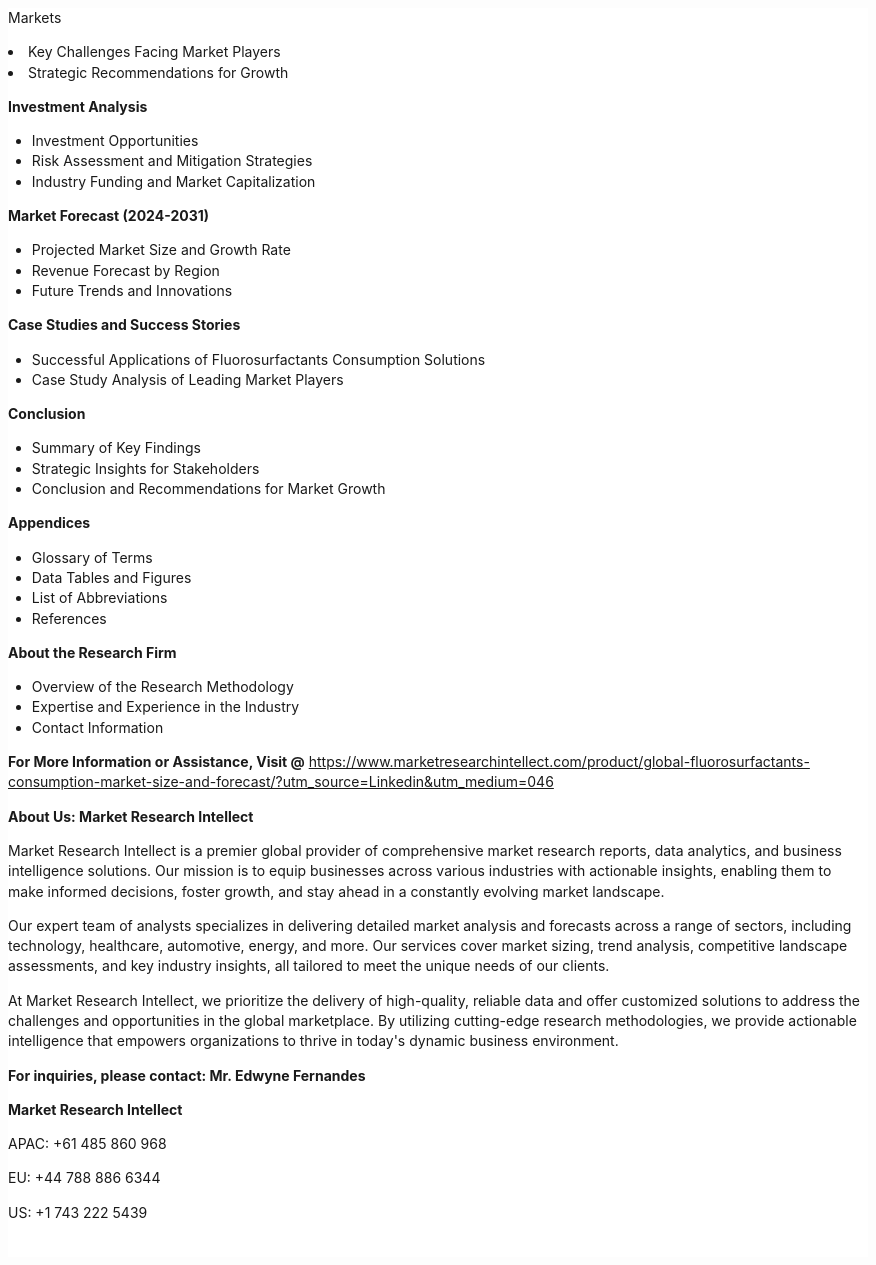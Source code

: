 Markets</li><li>Key Challenges Facing Market Players</li><li>Strategic Recommendations for Growth</li></ul><p><strong>Investment Analysis</strong></p><ul><li>Investment Opportunities</li><li>Risk Assessment and Mitigation Strategies</li><li>Industry Funding and Market Capitalization</li></ul><p><strong>Market Forecast (2024-2031)</strong></p><ul><li>Projected Market Size and Growth Rate</li><li>Revenue Forecast by Region</li><li>Future Trends and Innovations</li></ul><p><strong>Case Studies and Success Stories</strong></p><ul><li>Successful Applications of Fluorosurfactants Consumption Solutions</li><li>Case Study Analysis of Leading Market Players</li></ul><p><strong>Conclusion</strong></p><ul><li>Summary of Key Findings</li><li>Strategic Insights for Stakeholders</li><li>Conclusion and Recommendations for Market Growth</li></ul><p><strong>Appendices</strong></p><ul><li>Glossary of Terms</li><li>Data Tables and Figures</li><li>List of Abbreviations</li><li>References</li></ul><p><strong>About the Research Firm</strong></p><ul><li>Overview of the Research Methodology</li><li>Expertise and Experience in the Industry</li><li>Contact Information</li></ul></div><div class="article-main__content" data-test-id="publishing-text-block"><p><span class="font-[700]"><strong>For More Information or Assistance, Visit @</strong>&nbsp;<a href="https://www.marketresearchintellect.com/product/global-fluorosurfactants-consumption-market-size-and-forecast/?utm_source=Linkedin&utm_medium=046">https://www.marketresearchintellect.com/product/global-fluorosurfactants-consumption-market-size-and-forecast/?utm_source=Linkedin&utm_medium=046</a></span></p><p><strong>About Us: Market Research Intellect</strong></p><p>Market Research Intellect is a premier global provider of comprehensive market research reports, data analytics, and business intelligence solutions. Our mission is to equip businesses across various industries with actionable insights, enabling them to make informed decisions, foster growth, and stay ahead in a constantly evolving market landscape.</p><p>Our expert team of analysts specializes in delivering detailed market analysis and forecasts across a range of sectors, including technology, healthcare, automotive, energy, and more. Our services cover market sizing, trend analysis, competitive landscape assessments, and key industry insights, all tailored to meet the unique needs of our clients.</p><p>At Market Research Intellect, we prioritize the delivery of high-quality, reliable data and offer customized solutions to address the challenges and opportunities in the global marketplace. By utilizing cutting-edge research methodologies, we provide actionable intelligence that empowers organizations to thrive in today's dynamic business environment.</p><p><strong>For inquiries, please contact: Mr. Edwyne Fernandes</strong></p><p><strong>Market Research Intellect</strong></p><p>APAC: +61 485 860 968</p><p>EU: +44 788 886 6344</p><p>US: +1 743 222 5439</p></div><div class="article-main__content" data-test-id="publishing-text-block">&nbsp;</div>
